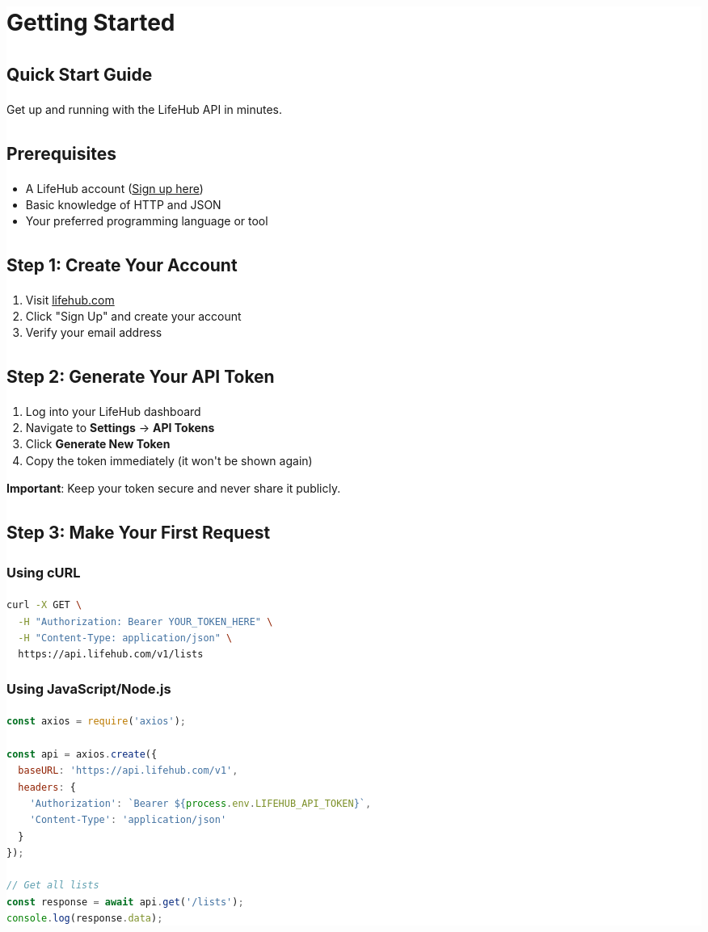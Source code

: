 # Getting Started

## Quick Start Guide

Get up and running with the LifeHub API in minutes.

## Prerequisites

- A LifeHub account ([Sign up here](https://lifehub.com))
- Basic knowledge of HTTP and JSON
- Your preferred programming language or tool

## Step 1: Create Your Account

1. Visit [lifehub.com](https://lifehub.com)
2. Click "Sign Up" and create your account
3. Verify your email address

## Step 2: Generate Your API Token

1. Log into your LifeHub dashboard
2. Navigate to **Settings** → **API Tokens**
3. Click **Generate New Token**
4. Copy the token immediately (it won't be shown again)

**Important**: Keep your token secure and never share it publicly.

## Step 3: Make Your First Request

### Using cURL

```bash
curl -X GET \
  -H "Authorization: Bearer YOUR_TOKEN_HERE" \
  -H "Content-Type: application/json" \
  https://api.lifehub.com/v1/lists
```

### Using JavaScript/Node.js

```javascript
const axios = require('axios');

const api = axios.create({
  baseURL: 'https://api.lifehub.com/v1',
  headers: {
    'Authorization': `Bearer ${process.env.LIFEHUB_API_TOKEN}`,
    'Content-Type': 'application/json'
  }
});

// Get all lists
const response = await api.get('/lists');
console.log(response.data);
```
